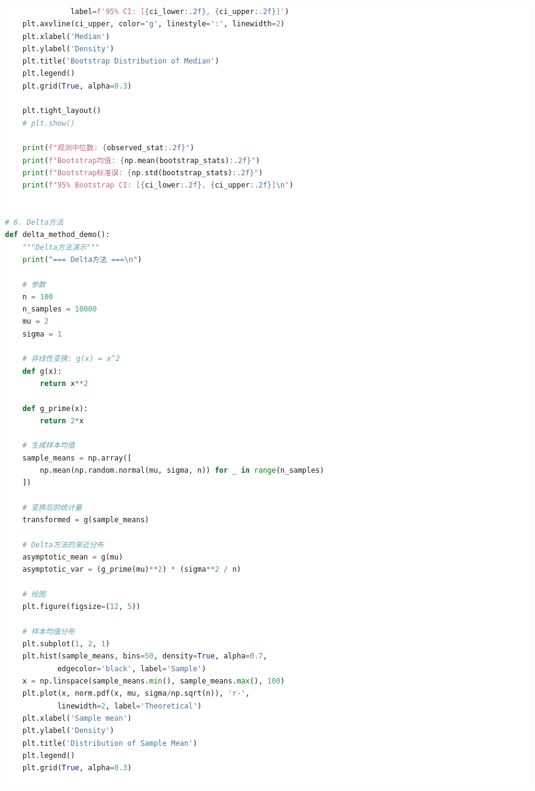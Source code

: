 ```python
               label=f'95% CI: [{ci_lower:.2f}, {ci_upper:.2f}]')
    plt.axvline(ci_upper, color='g', linestyle=':', linewidth=2)
    plt.xlabel('Median')
    plt.ylabel('Density')
    plt.title('Bootstrap Distribution of Median')
    plt.legend()
    plt.grid(True, alpha=0.3)
    
    plt.tight_layout()
    # plt.show()
    
    print(f"观测中位数: {observed_stat:.2f}")
    print(f"Bootstrap均值: {np.mean(bootstrap_stats):.2f}")
    print(f"Bootstrap标准误: {np.std(bootstrap_stats):.2f}")
    print(f"95% Bootstrap CI: [{ci_lower:.2f}, {ci_upper:.2f}]\n")


# 6. Delta方法
def delta_method_demo():
    """Delta方法演示"""
    print("=== Delta方法 ===\n")
    
    # 参数
    n = 100
    n_samples = 10000
    mu = 2
    sigma = 1
    
    # 非线性变换: g(x) = x^2
    def g(x):
        return x**2
    
    def g_prime(x):
        return 2*x
    
    # 生成样本均值
    sample_means = np.array([
        np.mean(np.random.normal(mu, sigma, n)) for _ in range(n_samples)
    ])
    
    # 变换后的统计量
    transformed = g(sample_means)
    
    # Delta方法的渐近分布
    asymptotic_mean = g(mu)
    asymptotic_var = (g_prime(mu)**2) * (sigma**2 / n)
    
    # 绘图
    plt.figure(figsize=(12, 5))
    
    # 样本均值分布
    plt.subplot(1, 2, 1)
    plt.hist(sample_means, bins=50, density=True, alpha=0.7, 
            edgecolor='black', label='Sample')
    x = np.linspace(sample_means.min(), sample_means.max(), 100)
    plt.plot(x, norm.pdf(x, mu, sigma/np.sqrt(n)), 'r-', 
            linewidth=2, label='Theoretical')
    plt.xlabel('Sample mean')
    plt.ylabel('Density')
    plt.title('Distribution of Sample Mean')
    plt.legend()
    plt.grid(True, alpha=0.3)
    
```